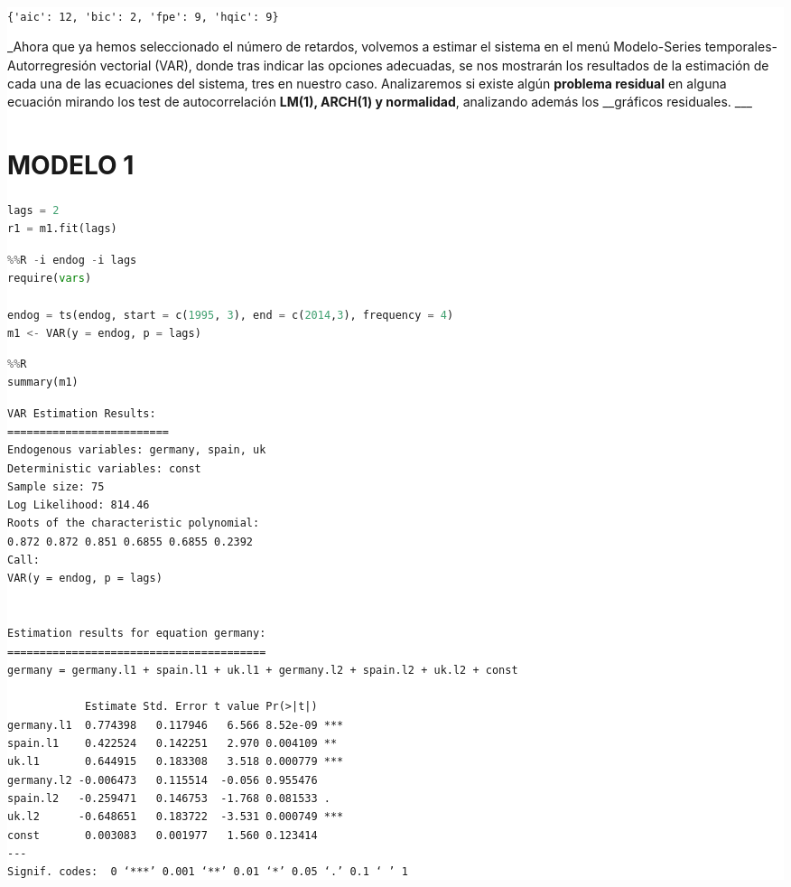 




    {'aic': 12, 'bic': 2, 'fpe': 9, 'hqic': 9}



_Ahora que ya hemos seleccionado el número de retardos, volvemos a estimar el sistema en el menú Modelo-Series temporales-Autorregresión vectorial (VAR), donde tras indicar las opciones adecuadas, se nos mostrarán los resultados de la estimación de cada una de las ecuaciones del sistema, tres en nuestro caso. Analizaremos si existe algún __problema residual__ en alguna ecuación mirando los test de autocorrelación __LM(1), ARCH(1) y normalidad__, analizando además los __gráficos residuales. ___

# MODELO 1


```python
lags = 2
r1 = m1.fit(lags)
```


```python
%%R -i endog -i lags
require(vars)

endog = ts(endog, start = c(1995, 3), end = c(2014,3), frequency = 4)
m1 <- VAR(y = endog, p = lags)
```


```python
%%R
summary(m1)
```


    
    VAR Estimation Results:
    ========================= 
    Endogenous variables: germany, spain, uk 
    Deterministic variables: const 
    Sample size: 75 
    Log Likelihood: 814.46 
    Roots of the characteristic polynomial:
    0.872 0.872 0.851 0.6855 0.6855 0.2392
    Call:
    VAR(y = endog, p = lags)
    
    
    Estimation results for equation germany: 
    ======================================== 
    germany = germany.l1 + spain.l1 + uk.l1 + germany.l2 + spain.l2 + uk.l2 + const 
    
                Estimate Std. Error t value Pr(>|t|)    
    germany.l1  0.774398   0.117946   6.566 8.52e-09 ***
    spain.l1    0.422524   0.142251   2.970 0.004109 ** 
    uk.l1       0.644915   0.183308   3.518 0.000779 ***
    germany.l2 -0.006473   0.115514  -0.056 0.955476    
    spain.l2   -0.259471   0.146753  -1.768 0.081533 .  
    uk.l2      -0.648651   0.183722  -3.531 0.000749 ***
    const       0.003083   0.001977   1.560 0.123414    
    ---
    Signif. codes:  0 ‘***’ 0.001 ‘**’ 0.01 ‘*’ 0.05 ‘.’ 0.1 ‘ ’ 1
    